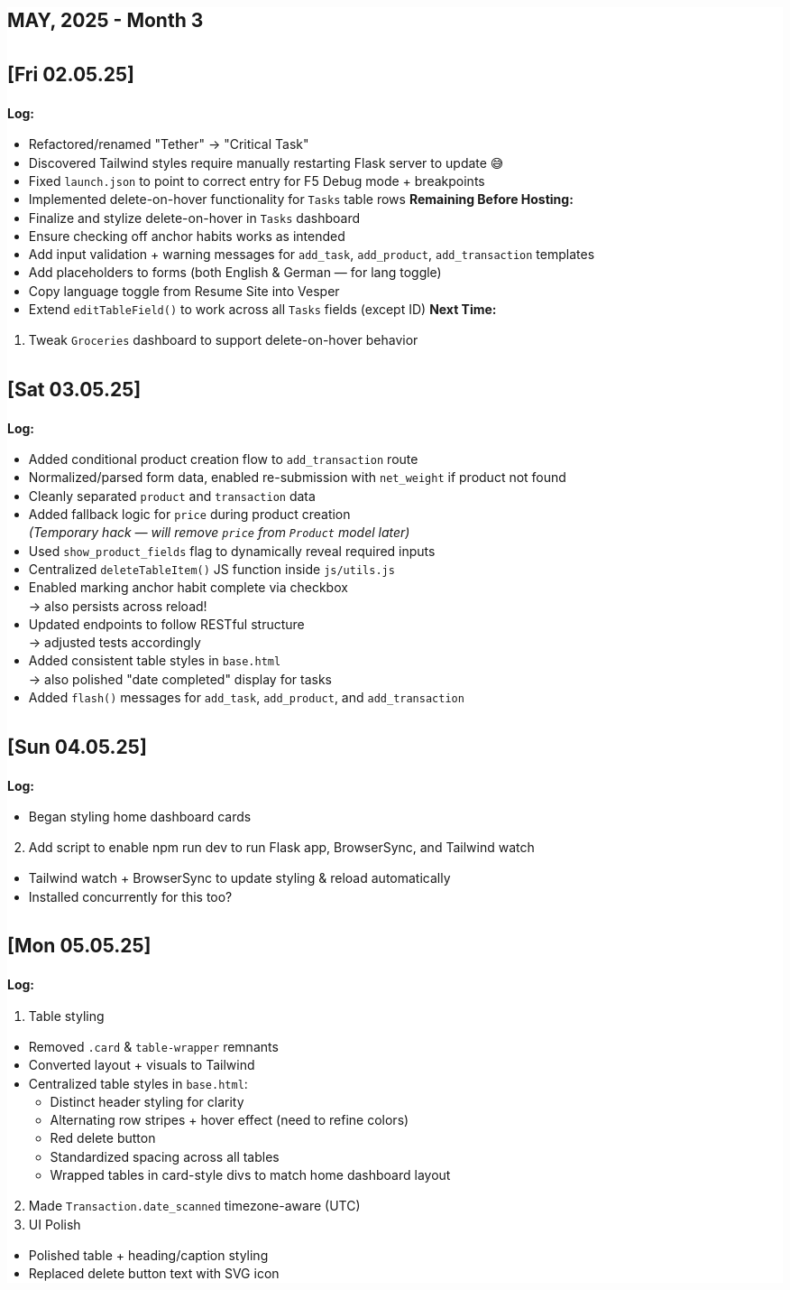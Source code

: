 ## MAY, 2025 - Month 3

## [Fri 02.05.25]

**Log:**
- Refactored/renamed "Tether" → "Critical Task"
- Discovered Tailwind styles require manually restarting Flask server to update 😅
- Fixed `launch.json` to point to correct entry for F5 Debug mode + breakpoints
- Implemented delete-on-hover functionality for `Tasks` table rows
**Remaining Before Hosting:**
- Finalize and stylize delete-on-hover in `Tasks` dashboard
- Ensure checking off anchor habits works as intended
- Add input validation + warning messages for `add_task`, `add_product`, `add_transaction` templates
- Add placeholders to forms (both English & German — for lang toggle)
- Copy language toggle from Resume Site into Vesper
- Extend `editTableField()` to work across all `Tasks` fields (except ID)
**Next Time:**
1. Tweak `Groceries` dashboard to support delete-on-hover behavior

## [Sat 03.05.25]

**Log:**
- Added conditional product creation flow to `add_transaction` route
- Normalized/parsed form data, enabled re-submission with `net_weight` if product not found
- Cleanly separated `product` and `transaction` data
- Added fallback logic for `price` during product creation  
  *(Temporary hack — will remove `price` from `Product` model later)*
- Used `show_product_fields` flag to dynamically reveal required inputs
- Centralized `deleteTableItem()` JS function inside `js/utils.js`
- Enabled marking anchor habit complete via checkbox  
  → also persists across reload!
- Updated endpoints to follow RESTful structure  
  → adjusted tests accordingly
- Added consistent table styles in `base.html`  
  → also polished "date completed" display for tasks
- Added `flash()` messages for `add_task`, `add_product`, and `add_transaction`

## [Sun 04.05.25]

**Log:**
- Began styling home dashboard cards
2. Add script to enable npm run dev to run Flask app, BrowserSync, and Tailwind watch
  - Tailwind watch + BrowserSync to update styling & reload automatically
  - Installed concurrently for this too?

## [Mon 05.05.25]

**Log:**
1. Table styling
  - Removed `.card` & `table-wrapper` remnants
  - Converted layout + visuals to Tailwind
  - Centralized table styles in `base.html`:
    - Distinct header styling for clarity
    - Alternating row stripes + hover effect (need to refine colors)
    - Red delete button
    - Standardized spacing across all tables
    - Wrapped tables in card-style divs to match home dashboard layout
2. Made `Transaction.date_scanned` timezone-aware (UTC)
3. UI Polish
  - Polished table + heading/caption styling
  - Replaced delete button text with SVG icon